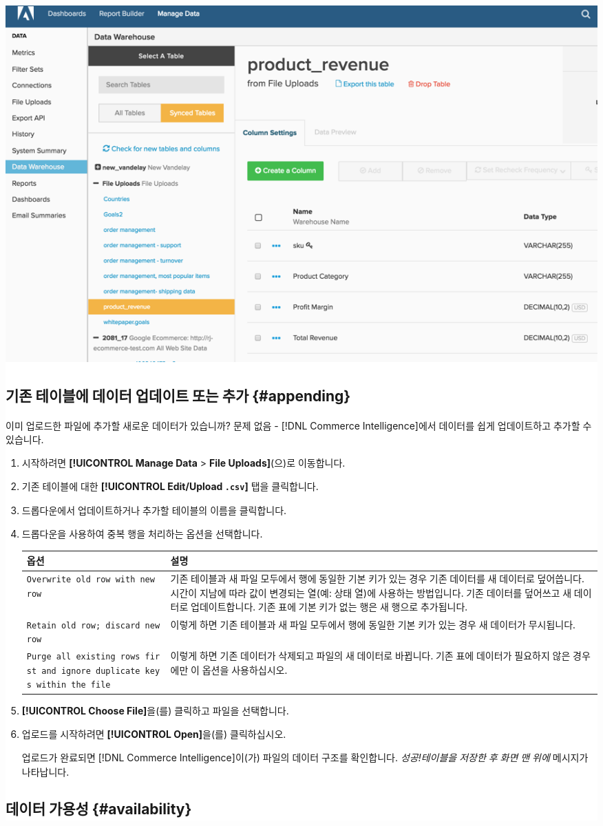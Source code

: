 ![데이터 가져오기에 사용 가능한 테이블을 표시하는 테이블 인터페이스 업로드](../../../assets/upload-tables.png)

## 기존 테이블에 데이터 업데이트 또는 추가 {#appending}

이미 업로드한 파일에 추가할 새로운 데이터가 있습니까? 문제 없음 - [!DNL Commerce Intelligence]에서 데이터를 쉽게 업데이트하고 추가할 수 있습니다.

1. 시작하려면 **[!UICONTROL Manage Data** > **File Uploads]**(으)로 이동합니다.

1. 기존 테이블에 대한 **[!UICONTROL Edit/Upload `.csv`]** 탭을 클릭합니다.

1. 드롭다운에서 업데이트하거나 추가할 테이블의 이름을 클릭합니다.

1. 드롭다운을 사용하여 중복 행을 처리하는 옵션을 선택합니다.

   | 옵션 | 설명 |
   |---|---|
   | `Overwrite old row with new row` | 기존 테이블과 새 파일 모두에서 행에 동일한 기본 키가 있는 경우 기존 데이터를 새 데이터로 덮어씁니다. 시간이 지남에 따라 값이 변경되는 열(예: 상태 열)에 사용하는 방법입니다. 기존 데이터를 덮어쓰고 새 데이터로 업데이트합니다. 기존 표에 기본 키가 없는 행은 새 행으로 추가됩니다. |
   | `Retain old row; discard new row` | 이렇게 하면 기존 테이블과 새 파일 모두에서 행에 동일한 기본 키가 있는 경우 새 데이터가 무시됩니다. |
   | `Purge all existing rows first and ignore duplicate keys within the file` | 이렇게 하면 기존 데이터가 삭제되고 파일의 새 데이터로 바뀝니다. 기존 표에 데이터가 필요하지 않은 경우에만 이 옵션을 사용하십시오. |

1. **[!UICONTROL Choose File]**&#x200B;을(를) 클릭하고 파일을 선택합니다.

1. 업로드를 시작하려면 **[!UICONTROL Open]**&#x200B;을(를) 클릭하십시오.

   업로드가 완료되면 [!DNL Commerce Intelligence]이(가) 파일의 데이터 구조를 확인합니다. *성공!테이블을 저장한 후 화면 맨 위에* 메시지가 나타납니다.

## 데이터 가용성 {#availability}
